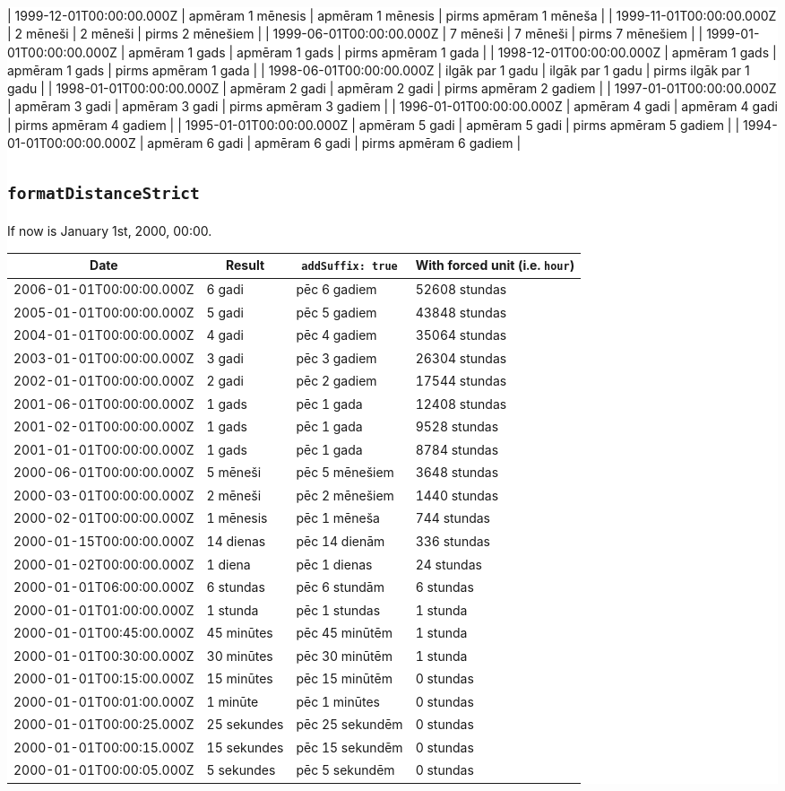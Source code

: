 | 1999-12-01T00:00:00.000Z | apmēram 1 mēnesis | apmēram 1 mēnesis      | pirms apmēram 1 mēneša  |
| 1999-11-01T00:00:00.000Z | 2 mēneši          | 2 mēneši               | pirms 2 mēnešiem        |
| 1999-06-01T00:00:00.000Z | 7 mēneši          | 7 mēneši               | pirms 7 mēnešiem        |
| 1999-01-01T00:00:00.000Z | apmēram 1 gads    | apmēram 1 gads         | pirms apmēram 1 gada    |
| 1998-12-01T00:00:00.000Z | apmēram 1 gads    | apmēram 1 gads         | pirms apmēram 1 gada    |
| 1998-06-01T00:00:00.000Z | ilgāk par 1 gadu  | ilgāk par 1 gadu       | pirms ilgāk par 1 gadu  |
| 1998-01-01T00:00:00.000Z | apmēram 2 gadi    | apmēram 2 gadi         | pirms apmēram 2 gadiem  |
| 1997-01-01T00:00:00.000Z | apmēram 3 gadi    | apmēram 3 gadi         | pirms apmēram 3 gadiem  |
| 1996-01-01T00:00:00.000Z | apmēram 4 gadi    | apmēram 4 gadi         | pirms apmēram 4 gadiem  |
| 1995-01-01T00:00:00.000Z | apmēram 5 gadi    | apmēram 5 gadi         | pirms apmēram 5 gadiem  |
| 1994-01-01T00:00:00.000Z | apmēram 6 gadi    | apmēram 6 gadi         | pirms apmēram 6 gadiem  |

## `formatDistanceStrict`

If now is January 1st, 2000, 00:00.

| Date                     | Result      | `addSuffix: true` | With forced unit (i.e. `hour`) |
| ------------------------ | ----------- | ----------------- | ------------------------------ |
| 2006-01-01T00:00:00.000Z | 6 gadi      | pēc 6 gadiem      | 52608 stundas                  |
| 2005-01-01T00:00:00.000Z | 5 gadi      | pēc 5 gadiem      | 43848 stundas                  |
| 2004-01-01T00:00:00.000Z | 4 gadi      | pēc 4 gadiem      | 35064 stundas                  |
| 2003-01-01T00:00:00.000Z | 3 gadi      | pēc 3 gadiem      | 26304 stundas                  |
| 2002-01-01T00:00:00.000Z | 2 gadi      | pēc 2 gadiem      | 17544 stundas                  |
| 2001-06-01T00:00:00.000Z | 1 gads      | pēc 1 gada        | 12408 stundas                  |
| 2001-02-01T00:00:00.000Z | 1 gads      | pēc 1 gada        | 9528 stundas                   |
| 2001-01-01T00:00:00.000Z | 1 gads      | pēc 1 gada        | 8784 stundas                   |
| 2000-06-01T00:00:00.000Z | 5 mēneši    | pēc 5 mēnešiem    | 3648 stundas                   |
| 2000-03-01T00:00:00.000Z | 2 mēneši    | pēc 2 mēnešiem    | 1440 stundas                   |
| 2000-02-01T00:00:00.000Z | 1 mēnesis   | pēc 1 mēneša      | 744 stundas                    |
| 2000-01-15T00:00:00.000Z | 14 dienas   | pēc 14 dienām     | 336 stundas                    |
| 2000-01-02T00:00:00.000Z | 1 diena     | pēc 1 dienas      | 24 stundas                     |
| 2000-01-01T06:00:00.000Z | 6 stundas   | pēc 6 stundām     | 6 stundas                      |
| 2000-01-01T01:00:00.000Z | 1 stunda    | pēc 1 stundas     | 1 stunda                       |
| 2000-01-01T00:45:00.000Z | 45 minūtes  | pēc 45 minūtēm    | 1 stunda                       |
| 2000-01-01T00:30:00.000Z | 30 minūtes  | pēc 30 minūtēm    | 1 stunda                       |
| 2000-01-01T00:15:00.000Z | 15 minūtes  | pēc 15 minūtēm    | 0 stundas                      |
| 2000-01-01T00:01:00.000Z | 1 minūte    | pēc 1 minūtes     | 0 stundas                      |
| 2000-01-01T00:00:25.000Z | 25 sekundes | pēc 25 sekundēm   | 0 stundas                      |
| 2000-01-01T00:00:15.000Z | 15 sekundes | pēc 15 sekundēm   | 0 stundas                      |
| 2000-01-01T00:00:05.000Z | 5 sekundes  | pēc 5 sekundēm    | 0 stundas                      |